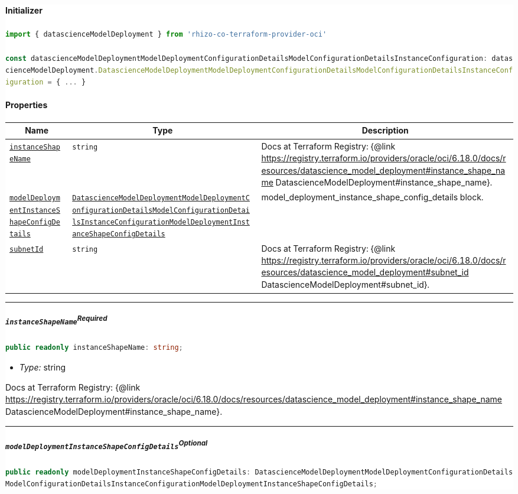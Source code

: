 #### Initializer <a name="Initializer" id="rhizo-co-terraform-provider-oci.datascienceModelDeployment.DatascienceModelDeploymentModelDeploymentConfigurationDetailsModelConfigurationDetailsInstanceConfiguration.Initializer"></a>

```typescript
import { datascienceModelDeployment } from 'rhizo-co-terraform-provider-oci'

const datascienceModelDeploymentModelDeploymentConfigurationDetailsModelConfigurationDetailsInstanceConfiguration: datascienceModelDeployment.DatascienceModelDeploymentModelDeploymentConfigurationDetailsModelConfigurationDetailsInstanceConfiguration = { ... }
```

#### Properties <a name="Properties" id="Properties"></a>

| **Name** | **Type** | **Description** |
| --- | --- | --- |
| <code><a href="#rhizo-co-terraform-provider-oci.datascienceModelDeployment.DatascienceModelDeploymentModelDeploymentConfigurationDetailsModelConfigurationDetailsInstanceConfiguration.property.instanceShapeName">instanceShapeName</a></code> | <code>string</code> | Docs at Terraform Registry: {@link https://registry.terraform.io/providers/oracle/oci/6.18.0/docs/resources/datascience_model_deployment#instance_shape_name DatascienceModelDeployment#instance_shape_name}. |
| <code><a href="#rhizo-co-terraform-provider-oci.datascienceModelDeployment.DatascienceModelDeploymentModelDeploymentConfigurationDetailsModelConfigurationDetailsInstanceConfiguration.property.modelDeploymentInstanceShapeConfigDetails">modelDeploymentInstanceShapeConfigDetails</a></code> | <code><a href="#rhizo-co-terraform-provider-oci.datascienceModelDeployment.DatascienceModelDeploymentModelDeploymentConfigurationDetailsModelConfigurationDetailsInstanceConfigurationModelDeploymentInstanceShapeConfigDetails">DatascienceModelDeploymentModelDeploymentConfigurationDetailsModelConfigurationDetailsInstanceConfigurationModelDeploymentInstanceShapeConfigDetails</a></code> | model_deployment_instance_shape_config_details block. |
| <code><a href="#rhizo-co-terraform-provider-oci.datascienceModelDeployment.DatascienceModelDeploymentModelDeploymentConfigurationDetailsModelConfigurationDetailsInstanceConfiguration.property.subnetId">subnetId</a></code> | <code>string</code> | Docs at Terraform Registry: {@link https://registry.terraform.io/providers/oracle/oci/6.18.0/docs/resources/datascience_model_deployment#subnet_id DatascienceModelDeployment#subnet_id}. |

---

##### `instanceShapeName`<sup>Required</sup> <a name="instanceShapeName" id="rhizo-co-terraform-provider-oci.datascienceModelDeployment.DatascienceModelDeploymentModelDeploymentConfigurationDetailsModelConfigurationDetailsInstanceConfiguration.property.instanceShapeName"></a>

```typescript
public readonly instanceShapeName: string;
```

- *Type:* string

Docs at Terraform Registry: {@link https://registry.terraform.io/providers/oracle/oci/6.18.0/docs/resources/datascience_model_deployment#instance_shape_name DatascienceModelDeployment#instance_shape_name}.

---

##### `modelDeploymentInstanceShapeConfigDetails`<sup>Optional</sup> <a name="modelDeploymentInstanceShapeConfigDetails" id="rhizo-co-terraform-provider-oci.datascienceModelDeployment.DatascienceModelDeploymentModelDeploymentConfigurationDetailsModelConfigurationDetailsInstanceConfiguration.property.modelDeploymentInstanceShapeConfigDetails"></a>

```typescript
public readonly modelDeploymentInstanceShapeConfigDetails: DatascienceModelDeploymentModelDeploymentConfigurationDetailsModelConfigurationDetailsInstanceConfigurationModelDeploymentInstanceShapeConfigDetails;
```
